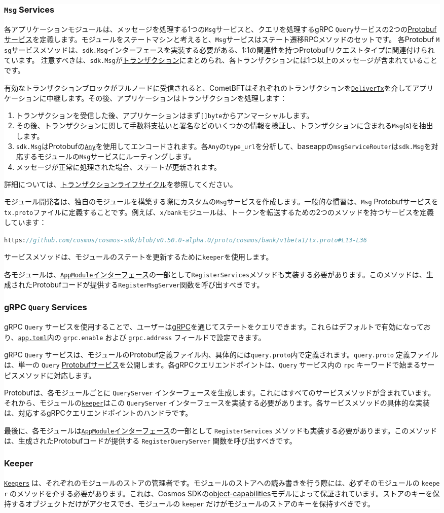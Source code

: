 ### `Msg` Services

各アプリケーションモジュールは、メッセージを処理する1つの`Msg`サービスと、クエリを処理するgRPC `Query`サービスの2つの[Protobufサービス](https://developers.google.com/protocol-buffers/docs/proto#services)を定義します。モジュールをステートマシンと考えると、`Msg`サービスはステート遷移RPCメソッドのセットです。
各Protobuf `Msg`サービスメソッドは、`sdk.Msg`インターフェースを実装する必要がある、1:1の関連性を持つProtobufリクエストタイプに関連付けられています。
注意すべきは、`sdk.Msg`が[トランザクション](../core/01-transactions.md)にまとめられ、各トランザクションには1つ以上のメッセージが含まれていることです。

有効なトランザクションブロックがフルノードに受信されると、CometBFTはそれぞれのトランザクションを[`DeliverTx`](https://docs.cometbft.com/v0.37/spec/abci/abci++_app_requirements#specifics-of-responsedelivertx)を介してアプリケーションに中継します。その後、アプリケーションはトランザクションを処理します：

1. トランザクションを受信した後、アプリケーションはまず`[]byte`からアンマーシャルします。
2. その後、トランザクションに関して[手数料支払いと署名](./04-gas-fees.md#antehandler)などのいくつかの情報を検証し、トランザクションに含まれる`Msg`(s)を抽出します。
3. `sdk.Msg`はProtobufの[`Any`](#register-codec)を使用してエンコードされます。各`Any`の`type_url`を分析して、baseappの`msgServiceRouter`は`sdk.Msg`を対応するモジュールの`Msg`サービスにルーティングします。
4. メッセージが正常に処理された場合、ステートが更新されます。

詳細については、[トランザクションライフサイクル](./01-tx-lifecycle.md)を参照してください。

モジュール開発者は、独自のモジュールを構築する際にカスタムの`Msg`サービスを作成します。一般的な慣習は、`Msg` Protobufサービスを`tx.proto`ファイルに定義することです。例えば、`x/bank`モジュールは、トークンを転送するための2つのメソッドを持つサービスを定義しています：

```protobuf reference
https://github.com/cosmos/cosmos-sdk/blob/v0.50.0-alpha.0/proto/cosmos/bank/v1beta1/tx.proto#L13-L36
```

サービスメソッドは、モジュールのステートを更新するために`keeper`を使用します。

各モジュールは、[`AppModule`インターフェース](#application-module-interface)の一部として`RegisterServices`メソッドも実装する必要があります。このメソッドは、生成されたProtobufコードが提供する`RegisterMsgServer`関数を呼び出すべきです。


### gRPC `Query` Services

gRPC `Query` サービスを使用することで、ユーザーは[gRPC](https://grpc.io)を通じてステートをクエリできます。これらはデフォルトで有効になっており、[`app.toml`](../run-node/01-run-node.md#configuring-the-node-using-apptoml-and-configtoml)内の `grpc.enable` および `grpc.address` フィールドで設定できます。

gRPC `Query` サービスは、モジュールのProtobuf定義ファイル内、具体的には`query.proto`内で定義されます。`query.proto` 定義ファイルは、単一の `Query` [Protobufサービス](https://developers.google.com/protocol-buffers/docs/proto#services)を公開します。各gRPCクエリエンドポイントは、`Query` サービス内の `rpc` キーワードで始まるサービスメソッドに対応します。

Protobufは、各モジュールごとに `QueryServer` インターフェースを生成します。これにはすべてのサービスメソッドが含まれています。それから、モジュールの[`keeper`](#keeper)はこの `QueryServer` インターフェースを実装する必要があります。各サービスメソッドの具体的な実装は、対応するgRPCクエリエンドポイントのハンドラです。

最後に、各モジュールは[`AppModule`インターフェース](#application-module-interface)の一部として `RegisterServices` メソッドも実装する必要があります。このメソッドは、生成されたProtobufコードが提供する `RegisterQueryServer` 関数を呼び出すべきです。

### Keeper

[`Keepers`](../building-modules/06-keeper.md) は、それぞれのモジュールのストアの管理者です。モジュールのストアへの読み書きを行う際には、必ずそのモジュールの `keeper` のメソッドを介する必要があります。これは、Cosmos SDKの[object-capabilities](../core/10-ocap.md)モデルによって保証されています。ストアのキーを保持するオブジェクトだけがアクセスでき、モジュールの `keeper` だけがモジュールのストアのキーを保持すべきです。
